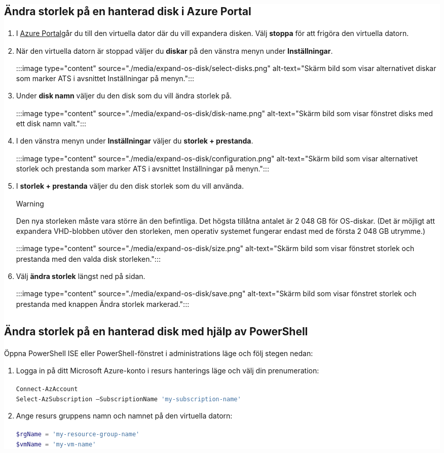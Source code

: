 ## <a name="resize-a-managed-disk-in-the-azure-portal"></a>Ändra storlek på en hanterad disk i Azure Portal

1. I [Azure Portal](https://portal.azure.com)går du till den virtuella dator där du vill expandera disken. Välj **stoppa** för att frigöra den virtuella datorn.
2. När den virtuella datorn är stoppad väljer du **diskar** på den vänstra menyn under **Inställningar**.

    :::image type="content" source="./media/expand-os-disk/select-disks.png" alt-text="Skärm bild som visar alternativet diskar som marker ATS i avsnittet Inställningar på menyn.":::

 
3. Under **disk namn** väljer du den disk som du vill ändra storlek på.

    :::image type="content" source="./media/expand-os-disk/disk-name.png" alt-text="Skärm bild som visar fönstret disks med ett disk namn valt.":::

4. I den vänstra menyn under **Inställningar** väljer du **storlek + prestanda**.

    :::image type="content" source="./media/expand-os-disk/configuration.png" alt-text="Skärm bild som visar alternativet storlek och prestanda som marker ATS i avsnittet Inställningar på menyn.":::

5. I **storlek + prestanda** väljer du den disk storlek som du vill använda.
   
   > [!WARNING]
   > Den nya storleken måste vara större än den befintliga. Det högsta tillåtna antalet är 2 048 GB för OS-diskar. (Det är möjligt att expandera VHD-blobben utöver den storleken, men operativ systemet fungerar endast med de första 2 048 GB utrymme.)
   > 

    :::image type="content" source="./media/expand-os-disk/size.png" alt-text="Skärm bild som visar fönstret storlek och prestanda med den valda disk storleken.":::

6. Välj **ändra storlek** längst ned på sidan.

    :::image type="content" source="./media/expand-os-disk/save.png" alt-text="Skärm bild som visar fönstret storlek och prestanda med knappen Ändra storlek markerad.":::


## <a name="resize-a-managed-disk-by-using-powershell"></a>Ändra storlek på en hanterad disk med hjälp av PowerShell

Öppna PowerShell ISE eller PowerShell-fönstret i administrations läge och följ stegen nedan:

1. Logga in på ditt Microsoft Azure-konto i resurs hanterings läge och välj din prenumeration:
   
    ```powershell
    Connect-AzAccount
    Select-AzSubscription –SubscriptionName 'my-subscription-name'
    ```

2. Ange resurs gruppens namn och namnet på den virtuella datorn:
   
    ```powershell
    $rgName = 'my-resource-group-name'
    $vmName = 'my-vm-name'
    ```

